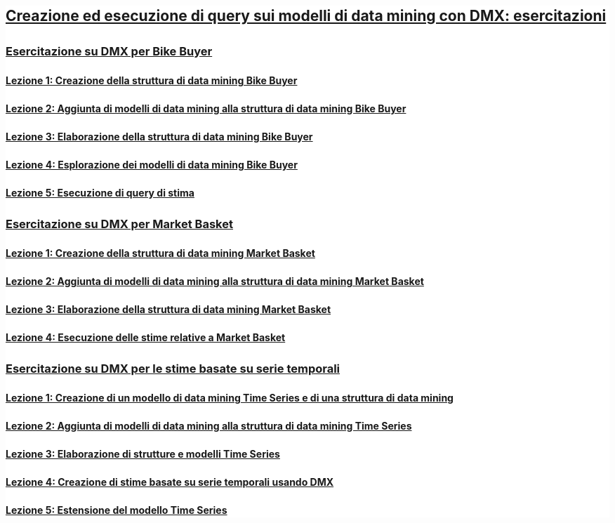 ## [Creazione ed esecuzione di query sui modelli di data mining con DMX: esercitazioni](create-query-data-mining-models-dmx-tutorials.md)
### [Esercitazione su DMX per Bike Buyer](bike-buyer-dmx-tutorial.md)
#### [Lezione 1: Creazione della struttura di data mining Bike Buyer](lesson-1-creating-the-bike-buyer-mining-structure.md)
#### [Lezione 2: Aggiunta di modelli di data mining alla struttura di data mining Bike Buyer](lesson-2-adding-mining-models-to-the-bike-buyer-mining-structure.md)
#### [Lezione 3: Elaborazione della struttura di data mining Bike Buyer](lesson-3-processing-the-bike-buyer-mining-structure.md)
#### [Lezione 4: Esplorazione dei modelli di data mining Bike Buyer](lesson-4-browsing-the-bike-buyer-mining-models.md)
#### [Lezione 5: Esecuzione di query di stima](lesson-5-executing-prediction-queries.md)
### [Esercitazione su DMX per Market Basket](market-basket-dmx-tutorial.md)
#### [Lezione 1: Creazione della struttura di data mining Market Basket](lesson-1-creating-the-market-basket-mining-structure.md)
#### [Lezione 2: Aggiunta di modelli di data mining alla struttura di data mining Market Basket](lesson-2-adding-mining-models-to-the-market-basket-mining-structure.md)
#### [Lezione 3: Elaborazione della struttura di data mining Market Basket](lesson-3-processing-the-market-basket-mining-structure.md)
#### [Lezione 4: Esecuzione delle stime relative a Market Basket](lesson-4-executing-market-basket-predictions.md)
### [Esercitazione su DMX per le stime basate su serie temporali](time-series-prediction-dmx-tutorial.md)
#### [Lezione 1: Creazione di un modello di data mining Time Series e di una struttura di data mining](lesson-1-creating-a-time-series-mining-model-and-mining-structure.md)
#### [Lezione 2: Aggiunta di modelli di data mining alla struttura di data mining Time Series](lesson-2-adding-mining-models-to-the-time-series-mining-structure.md)
#### [Lezione 3: Elaborazione di strutture e modelli Time Series](lesson-3-processing-the-time-series-structure-and-models.md)
#### [Lezione 4: Creazione di stime basate su serie temporali usando DMX](lesson-4-creating-time-series-predictions-using-dmx.md)
#### [Lezione 5: Estensione del modello Time Series](lesson-5-extending-the-time-series-model.md)
